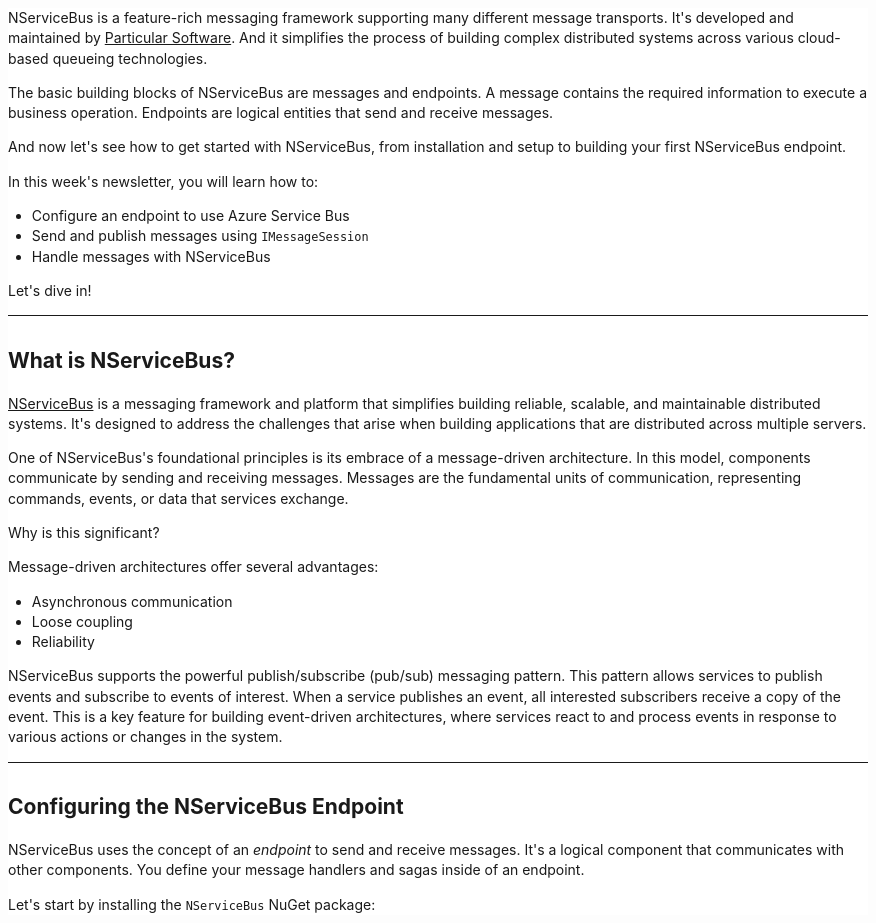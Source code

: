 
NServiceBus is a feature-rich messaging framework supporting many different message transports. It's developed and maintained by [<VPIcon icon="fas fa-globe"/>Particular Software](https://particular.net/). And it simplifies the process of building complex distributed systems across various cloud-based queueing technologies.

The basic building blocks of NServiceBus are messages and endpoints. A message contains the required information to execute a business operation. Endpoints are logical entities that send and receive messages.

And now let's see how to get started with NServiceBus, from installation and setup to building your first NServiceBus endpoint.

In this week's newsletter, you will learn how to:

- Configure an endpoint to use Azure Service Bus
- Send and publish messages using `IMessageSession`
- Handle messages with NServiceBus

Let's dive in!

---

## What is NServiceBus?

[<VPIcon icon="fas fa-globe"/>NServiceBus](https://go.particular.net/milanjovanovic) is a messaging framework and platform that simplifies building reliable, scalable, and maintainable distributed systems. It's designed to address the challenges that arise when building applications that are distributed across multiple servers.

One of NServiceBus's foundational principles is its embrace of a message-driven architecture. In this model, components communicate by sending and receiving messages. Messages are the fundamental units of communication, representing commands, events, or data that services exchange.

Why is this significant?

Message-driven architectures offer several advantages:

- Asynchronous communication
- Loose coupling
- Reliability

NServiceBus supports the powerful publish/subscribe (pub/sub) messaging pattern. This pattern allows services to publish events and subscribe to events of interest. When a service publishes an event, all interested subscribers receive a copy of the event. This is a key feature for building event-driven architectures, where services react to and process events in response to various actions or changes in the system.

---

## Configuring the NServiceBus Endpoint

NServiceBus uses the concept of an *endpoint* to send and receive messages. It's a logical component that communicates with other components. You define your message handlers and sagas inside of an endpoint.

Let's start by installing the `NServiceBus` NuGet package:
